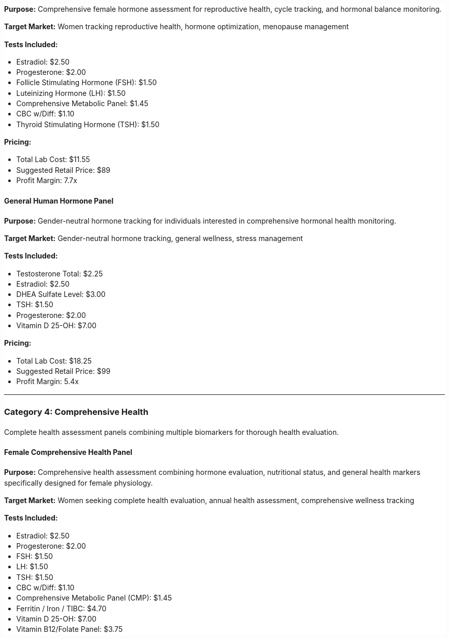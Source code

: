 **Purpose:** Comprehensive female hormone assessment for reproductive health, cycle tracking, and hormonal balance monitoring.

**Target Market:** Women tracking reproductive health, hormone optimization, menopause management

**Tests Included:**
- Estradiol: $2.50
- Progesterone: $2.00
- Follicle Stimulating Hormone (FSH): $1.50
- Luteinizing Hormone (LH): $1.50
- Comprehensive Metabolic Panel: $1.45
- CBC w/Diff: $1.10
- Thyroid Stimulating Hormone (TSH): $1.50

**Pricing:**
- Total Lab Cost: $11.55
- Suggested Retail Price: $89
- Profit Margin: 7.7x

#### General Human Hormone Panel

**Purpose:** Gender-neutral hormone tracking for individuals interested in comprehensive hormonal health monitoring.

**Target Market:** Gender-neutral hormone tracking, general wellness, stress management

**Tests Included:**
- Testosterone Total: $2.25
- Estradiol: $2.50
- DHEA Sulfate Level: $3.00
- TSH: $1.50
- Progesterone: $2.00
- Vitamin D 25-OH: $7.00

**Pricing:**
- Total Lab Cost: $18.25
- Suggested Retail Price: $99
- Profit Margin: 5.4x

---

### Category 4: Comprehensive Health

Complete health assessment panels combining multiple biomarkers for thorough health evaluation.

#### Female Comprehensive Health Panel

**Purpose:** Comprehensive health assessment combining hormone evaluation, nutritional status, and general health markers specifically designed for female physiology.

**Target Market:** Women seeking complete health evaluation, annual health assessment, comprehensive wellness tracking

**Tests Included:**
- Estradiol: $2.50
- Progesterone: $2.00
- FSH: $1.50
- LH: $1.50
- TSH: $1.50
- CBC w/Diff: $1.10
- Comprehensive Metabolic Panel (CMP): $1.45
- Ferritin / Iron / TIBC: $4.70
- Vitamin D 25-OH: $7.00
- Vitamin B12/Folate Panel: $3.75

